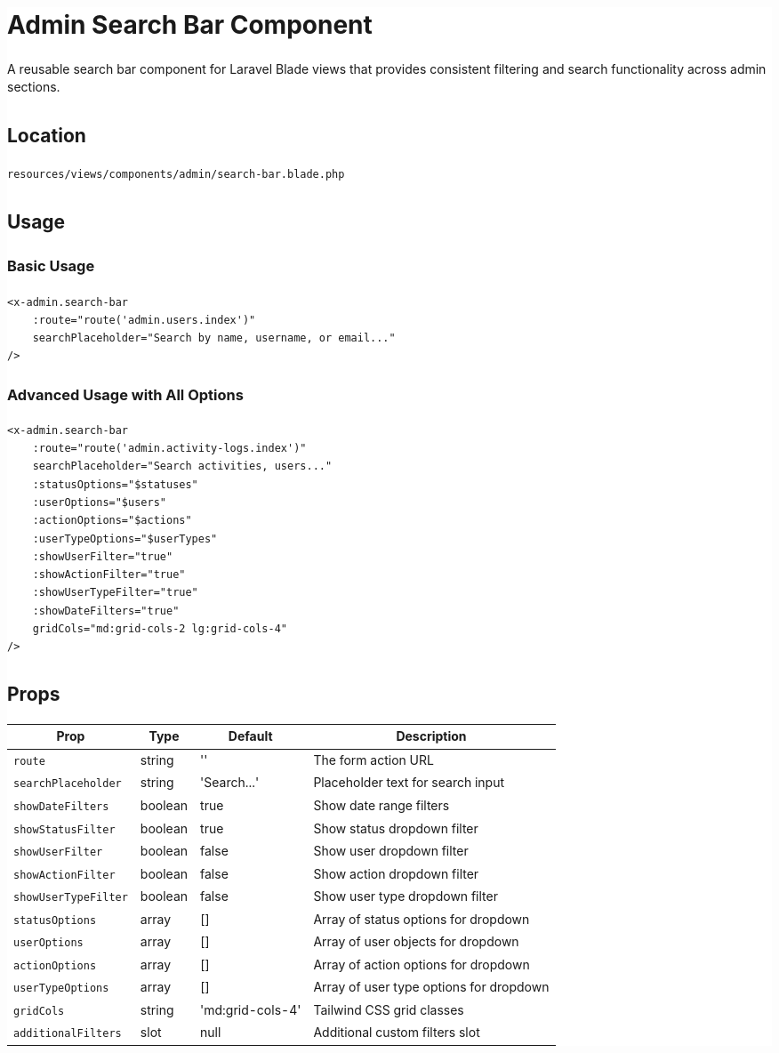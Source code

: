 # Admin Search Bar Component

A reusable search bar component for Laravel Blade views that provides consistent filtering and search functionality across admin sections.

## Location
`resources/views/components/admin/search-bar.blade.php`

## Usage

### Basic Usage
```blade
<x-admin.search-bar 
    :route="route('admin.users.index')"
    searchPlaceholder="Search by name, username, or email..."
/>
```

### Advanced Usage with All Options
```blade
<x-admin.search-bar 
    :route="route('admin.activity-logs.index')"
    searchPlaceholder="Search activities, users..."
    :statusOptions="$statuses"
    :userOptions="$users"
    :actionOptions="$actions"
    :userTypeOptions="$userTypes"
    :showUserFilter="true"
    :showActionFilter="true"
    :showUserTypeFilter="true"
    :showDateFilters="true"
    gridCols="md:grid-cols-2 lg:grid-cols-4"
/>
```

## Props

| Prop | Type | Default | Description |
|------|------|---------|-------------|
| `route` | string | '' | The form action URL |
| `searchPlaceholder` | string | 'Search...' | Placeholder text for search input |
| `showDateFilters` | boolean | true | Show date range filters |
| `showStatusFilter` | boolean | true | Show status dropdown filter |
| `showUserFilter` | boolean | false | Show user dropdown filter |
| `showActionFilter` | boolean | false | Show action dropdown filter |
| `showUserTypeFilter` | boolean | false | Show user type dropdown filter |
| `statusOptions` | array | [] | Array of status options for dropdown |
| `userOptions` | array | [] | Array of user objects for dropdown |
| `actionOptions` | array | [] | Array of action options for dropdown |
| `userTypeOptions` | array | [] | Array of user type options for dropdown |
| `gridCols` | string | 'md:grid-cols-4' | Tailwind CSS grid classes |
| `additionalFilters` | slot | null | Additional custom filters slot |
